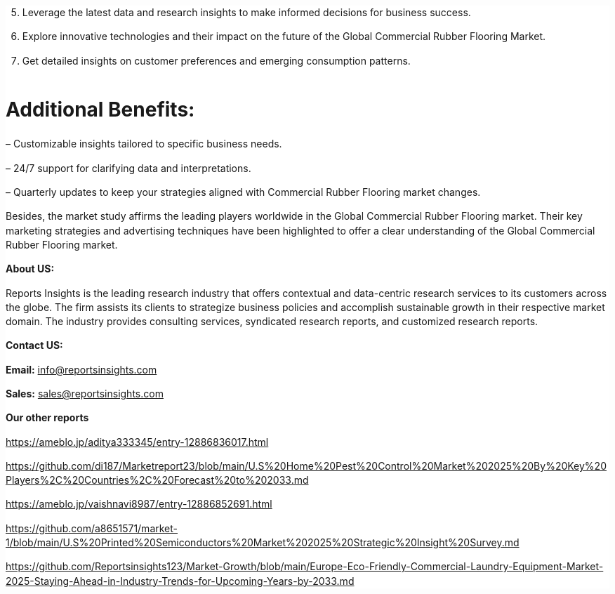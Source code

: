 5. Leverage the latest data and research insights to make informed decisions for business success.

6. Explore innovative technologies and their impact on the future of the Global Commercial Rubber Flooring Market.

7. Get detailed insights on customer preferences and emerging consumption patterns.

# <strong>Additional Benefits:</strong>

– Customizable insights tailored to specific business needs.

– 24/7 support for clarifying data and interpretations.

– Quarterly updates to keep your strategies aligned with Commercial Rubber Flooring market changes.

Besides, the market study affirms the leading players worldwide in the Global Commercial Rubber Flooring market. Their key marketing strategies and advertising techniques have been highlighted to offer a clear understanding of the Global Commercial Rubber Flooring market.

<strong><strong>About US</strong>:</strong>

Reports Insights is the leading research industry that offers contextual and data-centric research services to its customers across the globe. The firm assists its clients to strategize business policies and accomplish sustainable growth in their respective market domain. The industry provides consulting services, syndicated research reports, and customized research reports.

<strong>Contact US:</strong>

<p class=><b>Email:</b> <a href=mailto:info@reportsinsights.com>info@reportsinsights.com</a></p>
<p class=><b>Sales:</b> <a href=mailto:sales@reportsinsights.com>sales@reportsinsights.com</a></p>

<strong>Our other reports</strong>

<a href=https://ameblo.jp/aditya333345/entry-12886836017.html>https://ameblo.jp/aditya333345/entry-12886836017.html</a>

<a href=https://github.com/di187/Marketreport23/blob/main/U.S%20Home%20Pest%20Control%20Market%202025%20By%20Key%20Players%2C%20Countries%2C%20Forecast%20to%202033.md>https://github.com/di187/Marketreport23/blob/main/U.S%20Home%20Pest%20Control%20Market%202025%20By%20Key%20Players%2C%20Countries%2C%20Forecast%20to%202033.md</a>

<a href=https://ameblo.jp/vaishnavi8987/entry-12886852691.html>https://ameblo.jp/vaishnavi8987/entry-12886852691.html</a>

<a href=https://github.com/a8651571/market-1/blob/main/U.S%20Printed%20Semiconductors%20Market%202025%20Strategic%20Insight%20Survey.md>https://github.com/a8651571/market-1/blob/main/U.S%20Printed%20Semiconductors%20Market%202025%20Strategic%20Insight%20Survey.md</a>

<a href=https://github.com/Reportsinsights123/Market-Growth/blob/main/Europe-Eco-Friendly-Commercial-Laundry-Equipment-Market-2025-Staying-Ahead-in-Industry-Trends-for-Upcoming-Years-by-2033.md>https://github.com/Reportsinsights123/Market-Growth/blob/main/Europe-Eco-Friendly-Commercial-Laundry-Equipment-Market-2025-Staying-Ahead-in-Industry-Trends-for-Upcoming-Years-by-2033.md</a>
